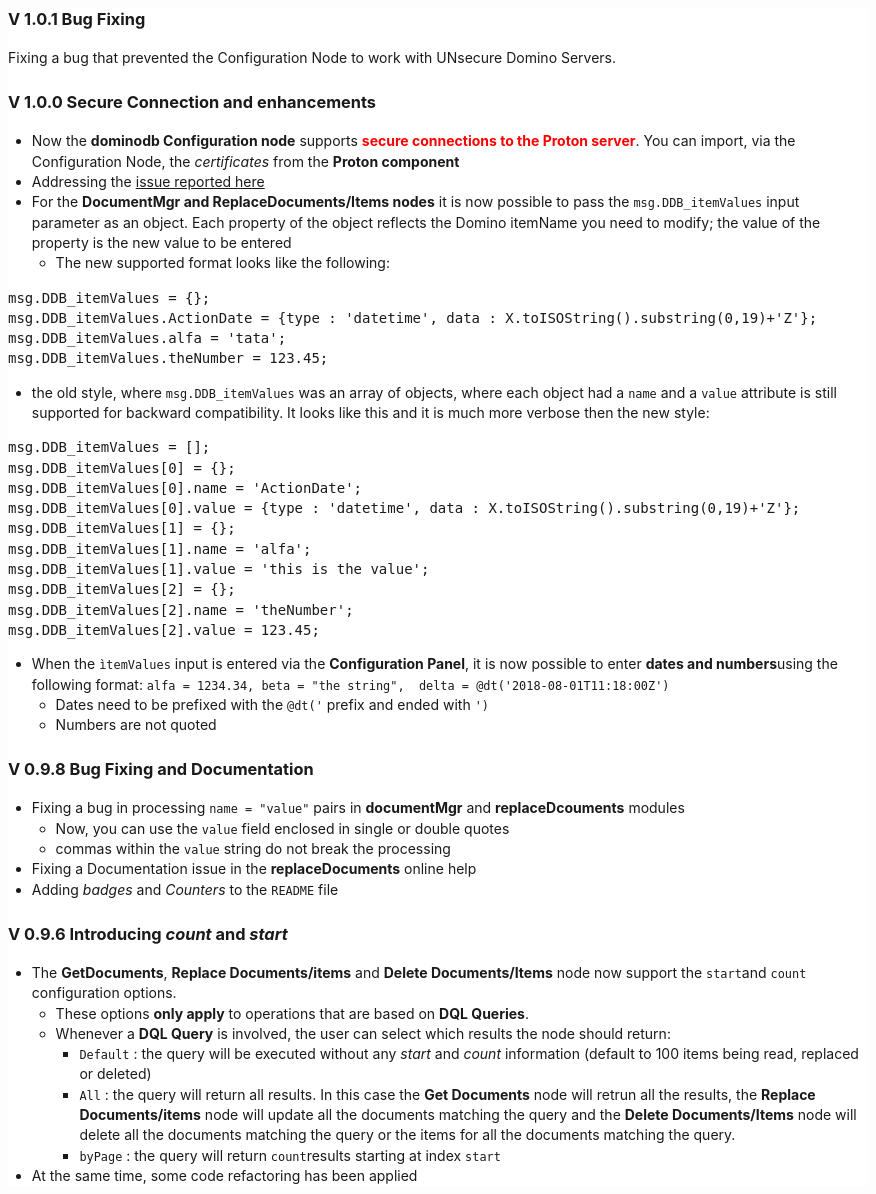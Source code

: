 ### V 1.0.1 Bug Fixing
Fixing a bug that prevented the Configuration Node to work with UNsecure Domino Servers.

### V 1.0.0 Secure Connection and enhancements
* Now the **dominodb Configuration node** supports <strong style="color:red">secure connections to the Proton server</strong>. You can import, via the Configuration Node, the *certificates* from the **Proton component** 
* Addressing the [issue reported here](https://github.com/stefanopog/node-red-contrib-dominodb/issues/2)
* For the **DocumentMgr and ReplaceDocuments/Items nodes** it is now possible to pass the `msg.DDB_itemValues` input parameter as an object. Each property of the object reflects the Domino itemName you need to modify; the value of the property is the new value to be entered
  * The new supported format looks like the following:
<pre>
msg.DDB_itemValues = {};
msg.DDB_itemValues.ActionDate = {type : 'datetime', data : X.toISOString().substring(0,19)+'Z'};
msg.DDB_itemValues.alfa = 'tata';
msg.DDB_itemValues.theNumber = 123.45;
</pre>
  * the old style, where `msg.DDB_itemValues` was an array of objects, where each object had a `name` and a `value` attribute is still supported for backward compatibility. It looks like this and it is much more verbose then the new style:
<pre>
msg.DDB_itemValues = [];
msg.DDB_itemValues[0] = {};
msg.DDB_itemValues[0].name = 'ActionDate';
msg.DDB_itemValues[0].value = {type : 'datetime', data : X.toISOString().substring(0,19)+'Z'};
msg.DDB_itemValues[1] = {};
msg.DDB_itemValues[1].name = 'alfa';
msg.DDB_itemValues[1].value = 'this is the value';
msg.DDB_itemValues[2] = {};
msg.DDB_itemValues[2].name = 'theNumber';
msg.DDB_itemValues[2].value = 123.45;
</pre>
* When the `ìtemValues` input is entered via the **Configuration Panel**, it is now possible to enter **dates and numbers**using the following format: `alfa = 1234.34, beta = "the string",  delta = @dt('2018-08-01T11:18:00Z')`
  * Dates need to be prefixed with the `@dt('` prefix and ended with `')`
  * Numbers are not quoted
  

### V 0.9.8 Bug Fixing and Documentation
* Fixing a bug in processing `name = "value"` pairs in **documentMgr** and **replaceDcouments** modules
  * Now, you can use the `value` field enclosed in single or double quotes
  * commas within the `value` string do not break the processing
* Fixing a Documentation issue in the **replaceDocuments** online help
* Adding *badges* and *Counters* to the `README` file


### V 0.9.6 Introducing *count* and *start*
* The **GetDocuments**, **Replace Documents/items** and **Delete Documents/Items** node now support the `start`and `count` configuration options. 
  * These options **only apply** to operations that are based on **DQL Queries**.
  * Whenever a **DQL Query** is involved, the user can select which results the node should return:
    * `Default` : the query will be executed without any *start* and *count* information (default to 100 items being read, replaced or deleted)
    * `All` : the query will return all results. In this case the **Get Documents** node will retrun all the results, the **Replace Documents/items** node will update all the documents matching the query and the **Delete Documents/Items** node will delete all the documents matching the query or the items for all the documents matching the query. 
    * `byPage` : the query will return `count`results starting at index `start`
* At the same time, some code refactoring has been applied